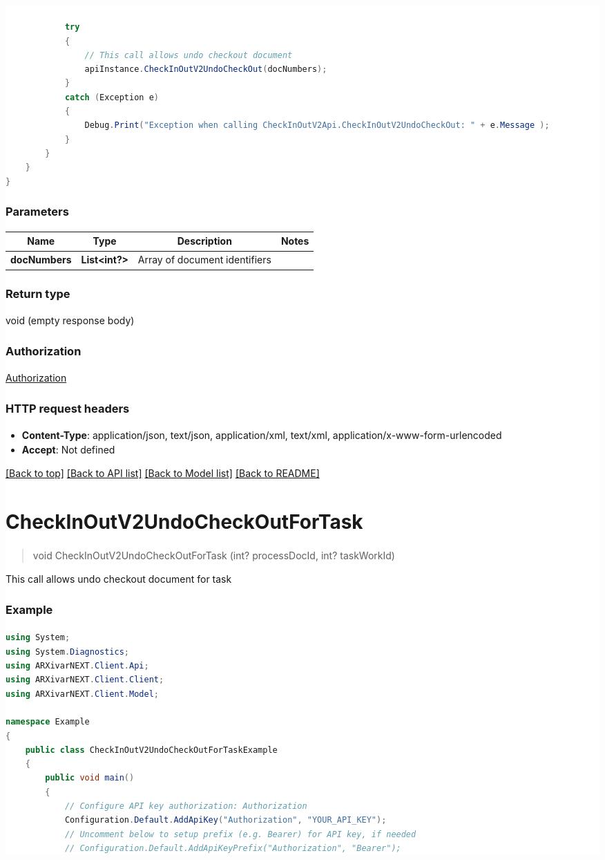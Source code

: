 ```csharp

            try
            {
                // This call allows undo checkout document
                apiInstance.CheckInOutV2UndoCheckOut(docNumbers);
            }
            catch (Exception e)
            {
                Debug.Print("Exception when calling CheckInOutV2Api.CheckInOutV2UndoCheckOut: " + e.Message );
            }
        }
    }
}
```

### Parameters

Name | Type | Description  | Notes
------------- | ------------- | ------------- | -------------
 **docNumbers** | **List&lt;int?&gt;**| Array of document identifiers | 

### Return type

void (empty response body)

### Authorization

[Authorization](../README.md#Authorization)

### HTTP request headers

 - **Content-Type**: application/json, text/json, application/xml, text/xml, application/x-www-form-urlencoded
 - **Accept**: Not defined

[[Back to top]](#) [[Back to API list]](../README.md#documentation-for-api-endpoints) [[Back to Model list]](../README.md#documentation-for-models) [[Back to README]](../README.md)

<a name="checkinoutv2undocheckoutfortask"></a>
# **CheckInOutV2UndoCheckOutForTask**
> void CheckInOutV2UndoCheckOutForTask (int? processDocId, int? taskWorkId)

This call allows undo checkout document for task

### Example
```csharp
using System;
using System.Diagnostics;
using ARXivarNEXT.Client.Api;
using ARXivarNEXT.Client.Client;
using ARXivarNEXT.Client.Model;

namespace Example
{
    public class CheckInOutV2UndoCheckOutForTaskExample
    {
        public void main()
        {
            // Configure API key authorization: Authorization
            Configuration.Default.AddApiKey("Authorization", "YOUR_API_KEY");
            // Uncomment below to setup prefix (e.g. Bearer) for API key, if needed
            // Configuration.Default.AddApiKeyPrefix("Authorization", "Bearer");
```